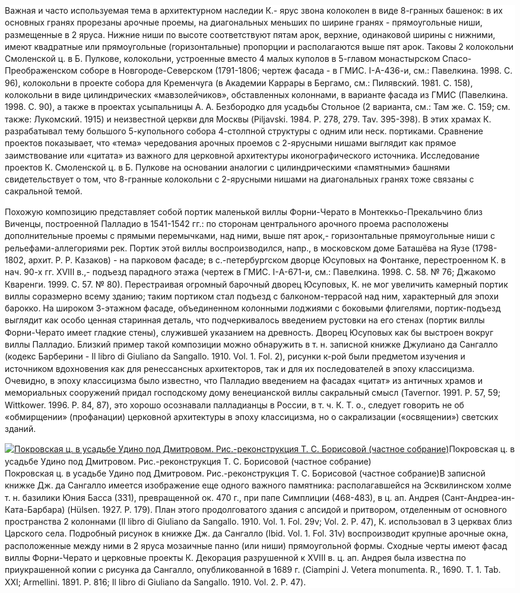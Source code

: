 Важная и часто используемая тема в архитектурном наследии К.- ярус звона колоколен в виде 8-гранных башенок: в их основных гранях прорезаны арочные проемы, на диагональных меньших по ширине гранях - прямоугольные ниши, размещенные в 2 яруса. Нижние ниши по высоте соответствуют пятам арок, верхние, одинаковой ширины с нижними, имеют квадратные или прямоугольные (горизонтальные) пропорции и располагаются выше пят арок. Таковы 2 колокольни Смоленской ц. в Б. Пулкове, колокольни, устроенные вместо 4 малых куполов в 5-главом монастырском Спасо-Преображенском соборе в Новгороде-Северском (1791-1806; чертеж фасада - в ГМИС. I-А-436-и, см.: Павелкина. 1998. С. 96), колокольни в проекте собора для Кременчуга (в Академии Каррары в Бергамо, см.: Пилявский. 1981. С. 158), колокольни в виде цилиндрических «мавзолейчиков», обставленных колоннами, в варианте фасада из ГМИС (Павелкина. 1998. С. 90), а также в проектах усыпальницы А. А. Безбородко для усадьбы Стольное (2 варианта, см.: Там же. С. 159; см. также: Лукомский. 1915) и неизвестной церкви для Москвы (Piljavski. 1984. P. 278, 279. Tav. 395-398). В этих храмах К. разрабатывал тему большого 5-купольного собора 4-столпной структуры с одним или неск. портиками. Сравнение проектов показывает, что «тема» чередования арочных проемов с 2-ярусными нишами выглядит как прямое заимствование или «цитата» из важного для церковной архитектуры иконографического источника. Исследование проектов К. Смоленской ц. в Б. Пулкове на основании аналогии с цилиндрическими «памятными» башнями свидетельствует о том, что 8-гранные колокольни с 2-ярусными нишами на диагональных гранях тоже связаны с сакральной темой.

Похожую композицию представляет собой портик маленькой виллы Форни-Черато в Монтеккьо-Прекальчино близ Виченцы, построенной Палладио в 1541-1542 гг.: по сторонам центрального арочного проема расположены дополнительные проемы с прямыми перемычками, над ними, выше пят арок,- горизонтальные прямоугольные ниши с рельефами-аллегориями рек. Портик этой виллы воспроизводился, напр., в московском доме Баташёва на Яузе (1798-1802, архит. Р. Р. Казаков) - на парковом фасаде; в с.-петербургском дворце Юсуповых на Фонтанке, перестроенном К. в нач. 90-х гг. XVIII в.,- подъезд парадного этажа (чертеж в ГМИС. I-А-671-и, см.: Павелкина. 1998. С. 58. № 76; Джакомо Кваренги. 1999. С. 57. № 80). Перестраивая огромный барочный дворец Юсуповых, К. не мог увеличить камерный портик виллы соразмерно всему зданию; таким портиком стал подъезд с балконом-террасой над ним, характерный для эпохи барокко. На широком 3-этажном фасаде, объединенном колонными лоджиями с боковыми флигелями, портик-подъезд выглядит как особо ценная старинная деталь, что подчеркивалось введением рустовки на его стенах (портик виллы Форни-Черато имеет гладкие стены), служившей указанием на древность. Дворец Юсуповых как бы выстроен вокруг виллы Палладио. Близкий пример такой композиции можно обнаружить в т. н. записной книжке Джулиано да Сангалло (кодекс Барберини - Il libro di Giuliano da Sangallo. 1910. Vol. 1. Fol. 2), рисунки к-рой были предметом изучения и источником вдохновения как для ренессансных архитекторов, так и для их последователей в эпоху классицизма. Очевидно, в эпоху классицизма было известно, что Палладио введением на фасадах «цитат» из античных храмов и мемориальных сооружений придал господскому дому венецианской виллы сакральный смысл (Tavernor. 1991. P. 57, 59; Wittkower. 1996. P. 84, 87), это хорошо осознавали палладианцы в России, в т. ч. К. Т. о., следует говорить не об «обмирщении» (профанации) церковной архитектуры в эпоху классицизма, но о сакрализации («освящении») светских зданий.

[![Покровская ц. в усадьбе Удино под Дмитровом. Рис.-реконструкция Т. С. Борисовой (частное собрание)](https://pravenc.ru/data/2014/03/03/1234147397/i200.jpg "Кликните для увеличения картинки")](https://pravenc.ru/data/2014/03/03/1234147397/i400.jpg)Покровская ц. в усадьбе Удино под Дмитровом. Рис.-реконструкция Т. С. Борисовой (частное собрание)  
Покровская ц. в усадьбе Удино под Дмитровом. Рис.-реконструкция Т. С. Борисовой (частное собрание)В записной книжке Дж. да Сангалло имеется изображение еще одного важного памятника: располагавшейся на Эсквилинском холме т. н. базилики Юния Басса (331), превращенной ок. 470 г., при папе Симплиции (468-483), в ц. ап. Андрея (Сант-Андреа-ин-Ката-Барбара) (Hülsen. 1927. P. 179). План этого продолговатого здания с апсидой и притвором, отделенным от основного пространства 2 колоннами (Il libro di Giuliano da Sangallo. 1910. Vol. 1. Fol. 29v; Vol. 2. P. 47), К. использовал в 3 церквах близ Царского села. Подробный рисунок в книжке Дж. да Сангалло (Ibid. Vol. 1. Fol. 31v) воспроизводит крупные арочные окна, расположенные между ними в 2 яруса мозаичные панно (или ниши) прямоугольной формы. Сходные черты имеют фасад виллы Форни-Черато и церковные проекты К. Декорация разрушенной к XVIII в. ц. ап. Андрея была известна по приукрашенной копии с рисунка да Сангалло, опубликованной в 1689 г. (Ciampini J. Vetera monumenta. R., 1690. T. 1. Tab. XXI; Armellini. 1891. P. 816; Il libro di Giuliano da Sangallo. 1910. Vol. 2. P. 47).
